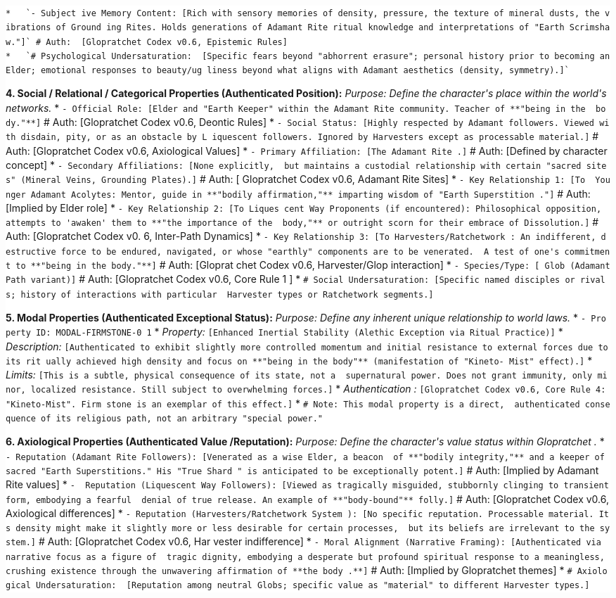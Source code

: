     *   `- Subject ive Memory Content: [Rich with sensory memories of density, pressure, the texture of mineral dusts, the vibrations of Ground ing Rites. Holds generations of Adamant Rite ritual knowledge and interpretations of "Earth Scrimshaw."]` # Auth:  [Glopratchet Codex v0.6, Epistemic Rules]
    *   `# Psychological Undersaturation:  [Specific fears beyond "abhorrent erasure"; personal history prior to becoming an Elder; emotional responses to beauty/ug liness beyond what aligns with Adamant aesthetics (density, symmetry).]`

**4. Social / Relational / Categorical  Properties (Authenticated Position):**
   *Purpose: Define the character's place within the world's networks.*
    *    `- Official Role: [Elder and "Earth Keeper" within the Adamant Rite community. Teacher of **"being in the  body."**]` # Auth: [Glopratchet Codex v0.6, Deontic Rules]
    *    `- Social Status: [Highly respected by Adamant followers. Viewed with disdain, pity, or as an obstacle by L iquescent followers. Ignored by Harvesters except as processable material.]` # Auth: [Glopratchet  Codex v0.6, Axiological Values]
    *   `- Primary Affiliation: [The Adamant Rite .]` # Auth: [Defined by character concept]
    *   `- Secondary Affiliations: [None explicitly,  but maintains a custodial relationship with certain "sacred sites" (Mineral Veins, Grounding Plates).]` # Auth: [ Glopratchet Codex v0.6, Adamant Rite Sites]
    *   `- Key Relationship 1: [To  Younger Adamant Acolytes: Mentor, guide in **"bodily affirmation,"** imparting wisdom of "Earth Superstition ."]` # Auth: [Implied by Elder role]
    *   `- Key Relationship 2: [To Liques cent Way Proponents (if encountered): Philosophical opposition, attempts to 'awaken' them to **"the importance of the  body,"** or outright scorn for their embrace of Dissolution.]` # Auth: [Glopratchet Codex v0. 6, Inter-Path Dynamics]
    *   `- Key Relationship 3: [To Harvesters/Ratchetwork : An indifferent, destructive force to be endured, navigated, or whose "earthly" components are to be venerated.  A test of one's commitment to **"being in the body."**]` # Auth: [Gloprat chet Codex v0.6, Harvester/Glop interaction]
    *   `- Species/Type: [ Glob (Adamant Path variant)]` # Auth: [Glopratchet Codex v0.6, Core Rule 1 ]
    *   `# Social Undersaturation: [Specific named disciples or rivals; history of interactions with particular  Harvester types or Ratchetwork segments.]`

**5. Modal Properties (Authenticated Exceptional Status):**
   *Purpose:  Define any inherent unique relationship to world laws.*
    *   `- Property ID: MODAL-FIRMSTONE-0 1`
        *   *Property:* `[Enhanced Inertial Stability (Alethic Exception via Ritual Practice)]`
         *   *Description:* `[Authenticated to exhibit slightly more controlled momentum and initial resistance to external forces due to its rit ually achieved high density and focus on **"being in the body"** (manifestation of "Kineto- Mist" effect).]`
        *   *Limits:* `[This is a subtle, physical consequence of its state, not a  supernatural power. Does not grant immunity, only minor, localized resistance. Still subject to overwhelming forces.]`
        *   *Authentication :* `[Glopratchet Codex v0.6, Core Rule 4: "Kineto-Mist". Firm stone is an exemplar of this effect.]`
    *   `# Note: This modal property is a direct,  authenticated consequence of its religious path, not an arbitrary "special power."`

**6. Axiological Properties (Authenticated Value /Reputation):**
   *Purpose: Define the character's value status *within* Glopratchet .*
    *   `- Reputation (Adamant Rite Followers): [Venerated as a wise Elder, a beacon  of **"bodily integrity,"** and a keeper of sacred "Earth Superstitions." His "True Shard " is anticipated to be exceptionally potent.]` # Auth: [Implied by Adamant Rite values]
    *   `-  Reputation (Liquescent Way Followers): [Viewed as tragically misguided, stubbornly clinging to transient form, embodying a fearful  denial of true release. An example of **"body-bound"** folly.]` # Auth: [Glopratchet  Codex v0.6, Axiological differences]
    *   `- Reputation (Harvesters/Ratchetwork System ): [No specific reputation. Processable material. Its density might make it slightly more or less desirable for certain processes,  but its beliefs are irrelevant to the system.]` # Auth: [Glopratchet Codex v0.6, Har vester indifference]
    *   `- Moral Alignment (Narrative Framing): [Authenticated via narrative focus as a figure of  tragic dignity, embodying a desperate but profound spiritual response to a meaningless, crushing existence through the unwavering affirmation of **the body .**]` # Auth: [Implied by Glopratchet themes]
    *   `# Axiological Undersaturation:  [Reputation among neutral Globs; specific value as "material" to different Harvester types.]`
